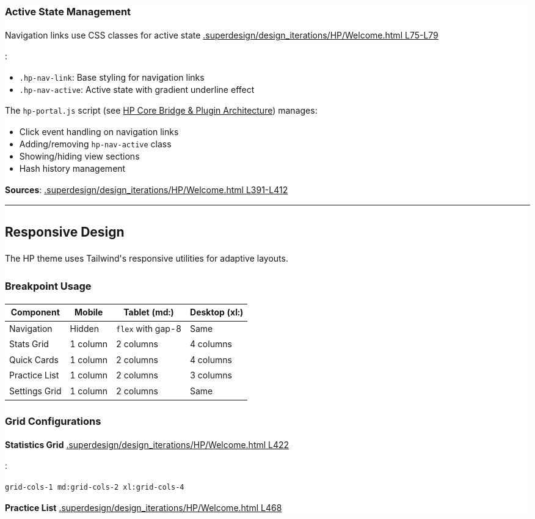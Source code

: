 ### Active State Management

Navigation links use CSS classes for active state [.superdesign/design_iterations/HP/Welcome.html L75-L79](https://github.com/sallowayma-git/IELTS-practice/blob/df0c9b8f/.superdesign/design_iterations/HP/Welcome.html#L75-L79)

:

* `.hp-nav-link`: Base styling for navigation links
* `.hp-nav-active`: Active state with gradient underline effect

The `hp-portal.js` script (see [HP Core Bridge & Plugin Architecture](/sallowayma-git/IELTS-practice/8.2-hp-core-bridge-and-plugin-architecture)) manages:

* Click event handling on navigation links
* Adding/removing `hp-nav-active` class
* Showing/hiding view sections
* Hash history management

**Sources**: [.superdesign/design_iterations/HP/Welcome.html L391-L412](https://github.com/sallowayma-git/IELTS-practice/blob/df0c9b8f/.superdesign/design_iterations/HP/Welcome.html#L391-L412)

---

## Responsive Design

The HP theme uses Tailwind's responsive utilities for adaptive layouts.

### Breakpoint Usage

| Component | Mobile | Tablet (md:) | Desktop (xl:) |
| --- | --- | --- | --- |
| Navigation | Hidden | `flex` with gap-8 | Same |
| Stats Grid | 1 column | 2 columns | 4 columns |
| Quick Cards | 1 column | 2 columns | 4 columns |
| Practice List | 1 column | 2 columns | 3 columns |
| Settings Grid | 1 column | 2 columns | Same |

### Grid Configurations

**Statistics Grid** [.superdesign/design_iterations/HP/Welcome.html L422](https://github.com/sallowayma-git/IELTS-practice/blob/df0c9b8f/.superdesign/design_iterations/HP/Welcome.html#L422-L422)

:

```
grid-cols-1 md:grid-cols-2 xl:grid-cols-4
```

**Practice List** [.superdesign/design_iterations/HP/Welcome.html L468](https://github.com/sallowayma-git/IELTS-practice/blob/df0c9b8f/.superdesign/design_iterations/HP/Welcome.html#L468-L468)
